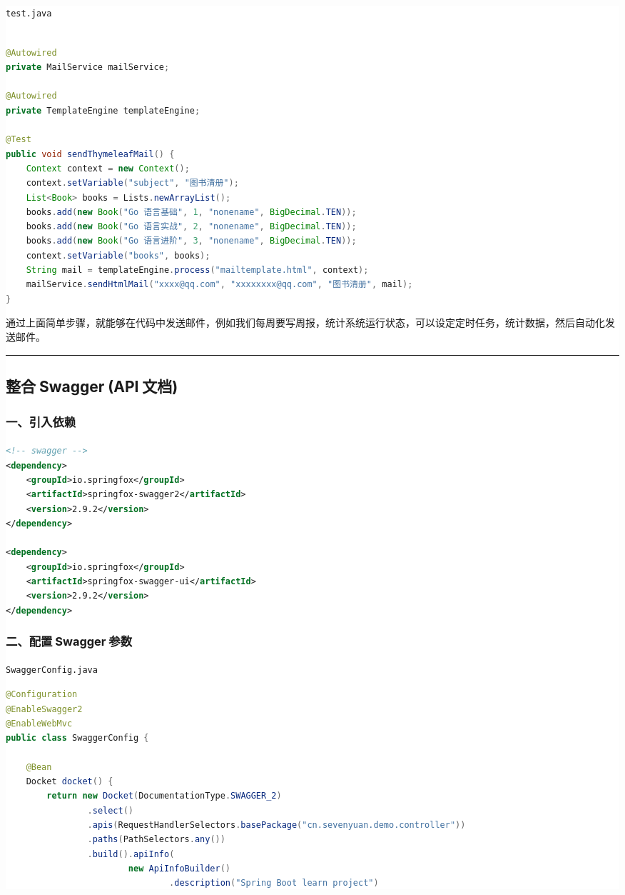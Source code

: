 `test.java`

```java

@Autowired
private MailService mailService;

@Autowired
private TemplateEngine templateEngine;
    
@Test
public void sendThymeleafMail() {
    Context context = new Context();
    context.setVariable("subject", "图书清册");
    List<Book> books = Lists.newArrayList();
    books.add(new Book("Go 语言基础", 1, "nonename", BigDecimal.TEN));
    books.add(new Book("Go 语言实战", 2, "nonename", BigDecimal.TEN));
    books.add(new Book("Go 语言进阶", 3, "nonename", BigDecimal.TEN));
    context.setVariable("books", books);
    String mail = templateEngine.process("mailtemplate.html", context);
    mailService.sendHtmlMail("xxxx@qq.com", "xxxxxxxx@qq.com", "图书清册", mail);
}
```

通过上面简单步骤，就能够在代码中发送邮件，例如我们每周要写周报，统计系统运行状态，可以设定定时任务，统计数据，然后自动化发送邮件。

---
## 整合 Swagger (API 文档)

### 一、引入依赖

```xml
<!-- swagger -->
<dependency>
    <groupId>io.springfox</groupId>
    <artifactId>springfox-swagger2</artifactId>
    <version>2.9.2</version>
</dependency>

<dependency>
    <groupId>io.springfox</groupId>
    <artifactId>springfox-swagger-ui</artifactId>
    <version>2.9.2</version>
</dependency>
```

### 二、配置 Swagger 参数

`SwaggerConfig.java`

```java
@Configuration
@EnableSwagger2
@EnableWebMvc
public class SwaggerConfig {

    @Bean
    Docket docket() {
        return new Docket(DocumentationType.SWAGGER_2)
                .select()
                .apis(RequestHandlerSelectors.basePackage("cn.sevenyuan.demo.controller"))
                .paths(PathSelectors.any())
                .build().apiInfo(
                        new ApiInfoBuilder()
                                .description("Spring Boot learn project")
```